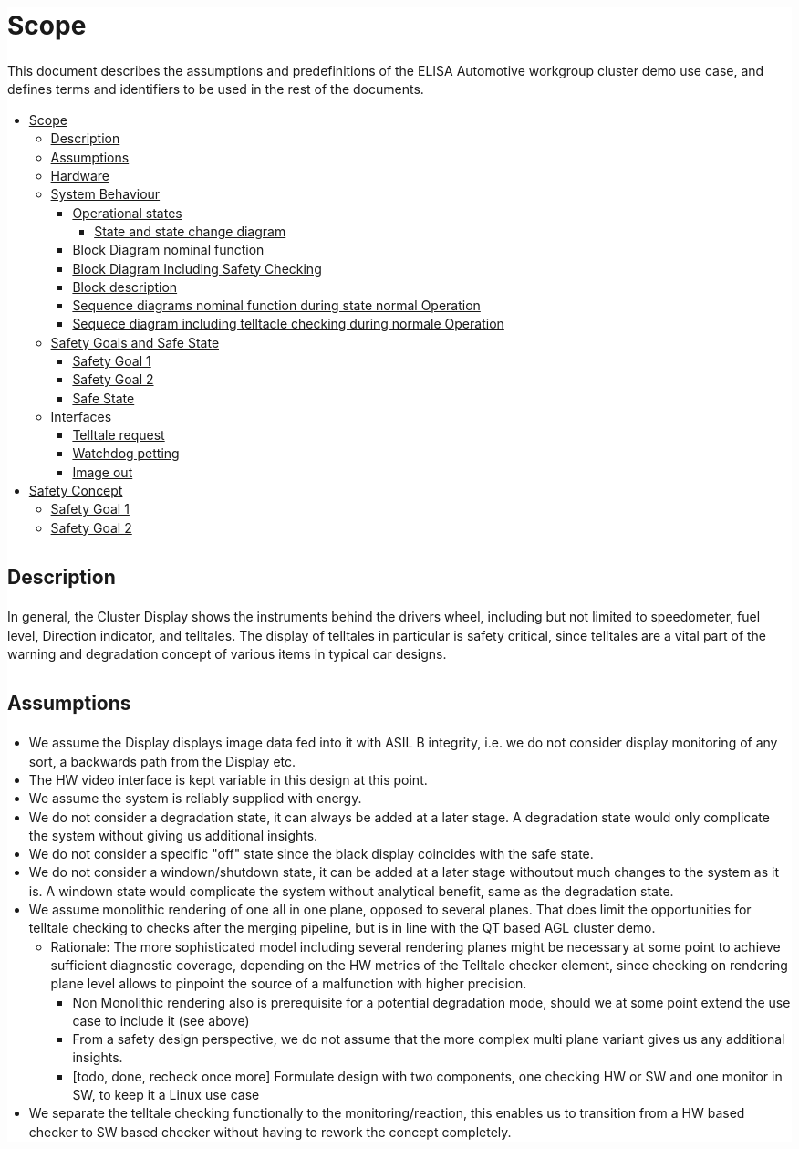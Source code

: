 # Scope
This document describes the assumptions and predefinitions of the ELISA Automotive workgroup cluster demo use case, and defines terms and identifiers to be used in the rest of the documents.

- [Scope](#scope)
  - [Description](#description)
  - [Assumptions](#assumptions)
  - [Hardware](#hardware)
  - [System Behaviour](#system-behaviour)
    - [Operational states](#operational-states)
      - [State and state change diagram](#state-and-state-change-diagram)
    - [Block Diagram nominal function](#block-diagram-nominal-function)
    - [Block Diagram Including Safety Checking](#block-diagram-including-safety-checking)
    - [Block description](#block-description)
    - [Sequence diagrams nominal function during state normal Operation](#sequence-diagrams-nominal-function-during-state-normal-operation)
    - [Sequece diagram including telltacle checking during normale Operation](#sequece-diagram-including-telltacle-checking-during-normale-operation)
  - [Safety Goals and Safe State](#safety-goals-and-safe-state)
    - [Safety Goal 1](#safety-goal-1)
    - [Safety Goal 2](#safety-goal-2)
    - [Safe State](#safe-state)
  - [Interfaces](#interfaces)
    - [Telltale request](#telltale-request)
    - [Watchdog petting](#watchdog-petting)
    - [Image out](#image-out)
- [Safety Concept](#safety-concept)
  - [Safety Goal 1](#safety-goal-1-1)
  - [Safety Goal 2](#safety-goal-2-1)

## Description
In general, the Cluster Display shows the instruments behind the drivers wheel, including but not limited to speedometer, fuel level, Direction indicator, and telltales.
The display of telltales in particular is safety critical, since telltales are a vital part of the warning and degradation concept of various items in typical car designs.
## Assumptions
* We assume the Display displays image data fed into it with ASIL B integrity, i.e. we do not consider display monitoring of any sort, a backwards path from the Display etc.
* The HW video interface is kept variable in this design at this point.
* We assume the system is reliably supplied with energy.
* We do not consider a degradation state, it can always be added at a later stage. A degradation state would only complicate the system without giving us additional insights.
* We do not consider a specific "off" state since the black display coincides with the safe state.
* We do not consider a windown/shutdown state, it can be added at a later stage withoutout much changes to the system as it is. A windown state would complicate the system without analytical benefit, same as the degradation state.
* We assume monolithic rendering of one all in one plane, opposed to several planes. That does limit the opportunities for telltale checking to checks after the merging pipeline, but is in line with the QT based AGL cluster demo. 
  * Rationale: The more sophisticated model including several rendering planes might be necessary at some point to achieve sufficient diagnostic coverage, depending on the HW metrics of the Telltale checker element, since checking on rendering plane level allows to pinpoint the source of a malfunction with higher precision. 
    * Non Monolithic rendering also is prerequisite for a potential degradation mode, should we at some point extend the use case to include it (see above)
    * From a safety design perspective, we do not assume that the more complex multi plane variant gives us any additional insights.
    * [todo, done, recheck once more] Formulate design with two components, one checking HW or SW and one monitor in SW, to keep it a Linux use case
* We separate the telltale checking functionally to the monitoring/reaction, this enables us to transition from a HW based checker to SW based checker without having to rework the concept completely. 
